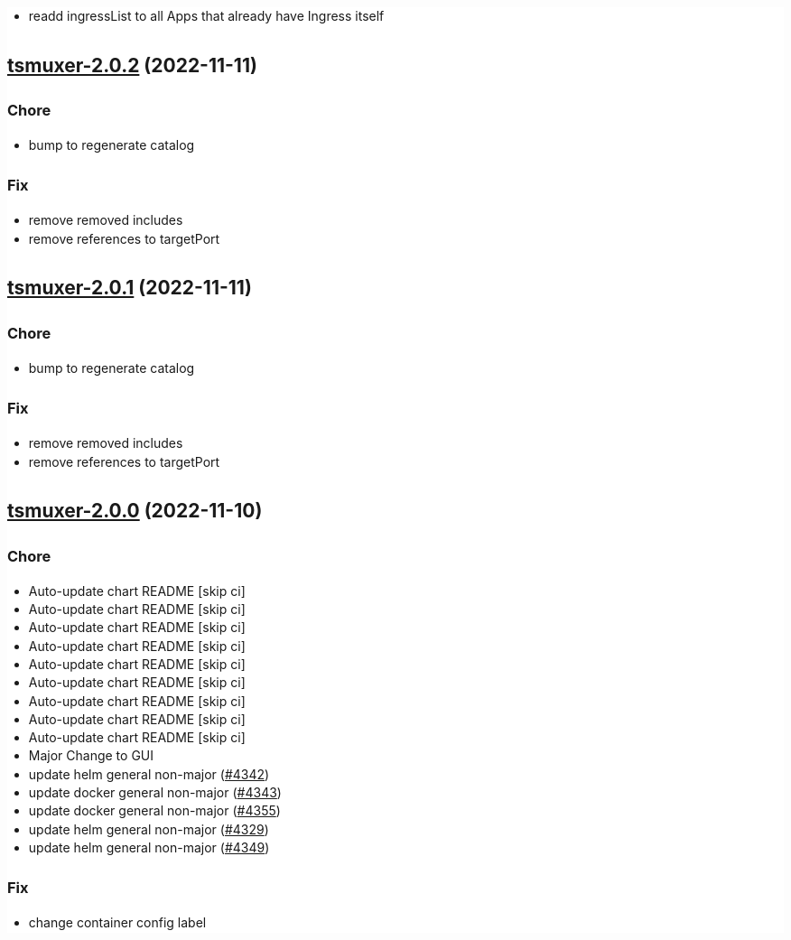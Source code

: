 - readd ingressList to all Apps that already have Ingress itself

## [tsmuxer-2.0.2](https://github.com/truecharts/charts/compare/tsmuxer-2.0.0...tsmuxer-2.0.2) (2022-11-11)

### Chore

- bump to regenerate catalog

### Fix

- remove removed includes
- remove references to targetPort

## [tsmuxer-2.0.1](https://github.com/truecharts/charts/compare/tsmuxer-2.0.0...tsmuxer-2.0.1) (2022-11-11)

### Chore

- bump to regenerate catalog

### Fix

- remove removed includes
- remove references to targetPort

## [tsmuxer-2.0.0](https://github.com/truecharts/charts/compare/tsmuxer-1.0.21...tsmuxer-2.0.0) (2022-11-10)

### Chore

- Auto-update chart README [skip ci]
- Auto-update chart README [skip ci]
- Auto-update chart README [skip ci]
- Auto-update chart README [skip ci]
- Auto-update chart README [skip ci]
- Auto-update chart README [skip ci]
- Auto-update chart README [skip ci]
- Auto-update chart README [skip ci]
- Auto-update chart README [skip ci]
- Major Change to GUI
- update helm general non-major ([#4342](https://github.com/truecharts/charts/issues/4342))
- update docker general non-major ([#4343](https://github.com/truecharts/charts/issues/4343))
- update docker general non-major ([#4355](https://github.com/truecharts/charts/issues/4355))
- update helm general non-major ([#4329](https://github.com/truecharts/charts/issues/4329))
- update helm general non-major ([#4349](https://github.com/truecharts/charts/issues/4349))

### Fix

- change container config label
